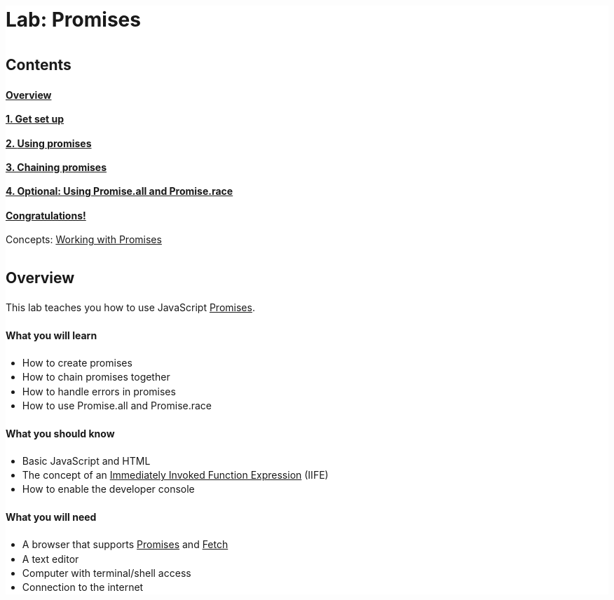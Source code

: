 # Lab: Promises




## Contents




<a href="#overview"><strong>Overview</strong></a> 

<a href="#1"><strong>1. Get set up</strong></a> 

<a href="#2"><strong>2. </strong><strong>Using promises</strong></a> 

<a href="#3"><strong>3. Chaining promises</strong></a> 

<a href="#4"><strong>4. Optional: Using Promise.all and Promise.race</strong></a> 

<a href="#congrats"><strong>Congratulations!</strong></a>

Concepts: <a href="https://google-developer-training.gitbooks.io/progressive-web-apps-ilt-concepts/content/docs/working_with_promises.html">Working with Promises</a>

<a id="overview" />


## Overview




This lab teaches you how to use JavaScript <a href="https://developer.mozilla.org/en-US/docs/Web/JavaScript/Reference/Global_Objects/Promise">Promises</a>.

#### What you will learn

* How to create promises
* How to chain promises together
* How to handle errors in promises
* How to use Promise.all and Promise.race

#### What you should know

* Basic JavaScript and HTML
* The concept of an <a href="https://en.wikipedia.org/wiki/Immediately-invoked_function_expression">Immediately Invoked Function Expression</a> (IIFE)
* How to enable the developer console

#### What you will need

* A browser that supports <a href="http://caniuse.com/#feat=promises">Promises</a> and <a href="http://caniuse.com/#feat=fetch">Fetch</a>
* A text editor
* Computer with terminal/shell access
* Connection to the internet 

<a id="1">
